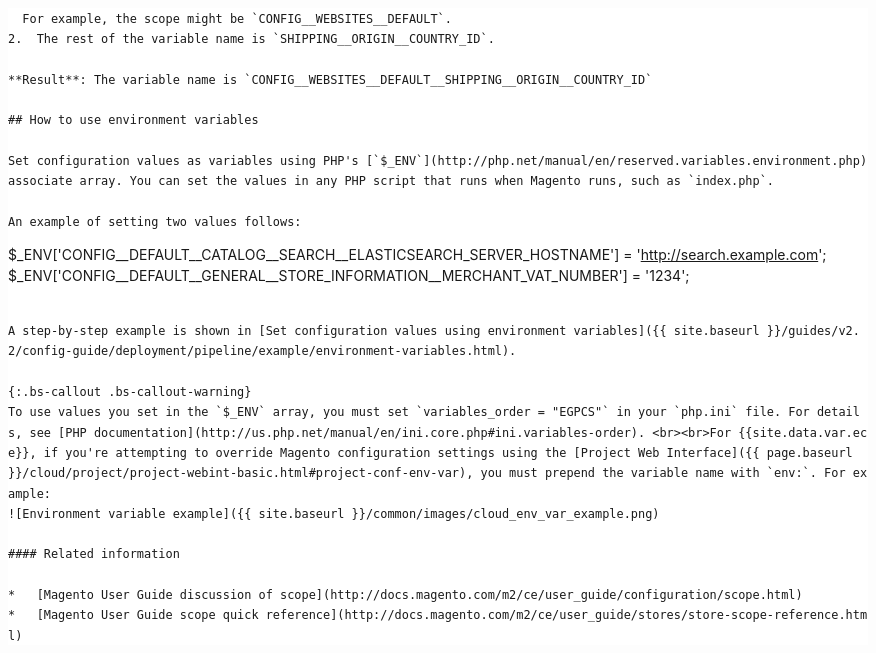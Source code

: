   ```
	For example, the scope might be `CONFIG__WEBSITES__DEFAULT`.
2.	The rest of the variable name is `SHIPPING__ORIGIN__COUNTRY_ID`.

**Result**: The variable name is `CONFIG__WEBSITES__DEFAULT__SHIPPING__ORIGIN__COUNTRY_ID`

## How to use environment variables

Set configuration values as variables using PHP's [`$_ENV`](http://php.net/manual/en/reserved.variables.environment.php) associate array. You can set the values in any PHP script that runs when Magento runs, such as `index.php`.

An example of setting two values follows:

```
$_ENV['CONFIG__DEFAULT__CATALOG__SEARCH__ELASTICSEARCH_SERVER_HOSTNAME'] = 'http://search.example.com';
$_ENV['CONFIG__DEFAULT__GENERAL__STORE_INFORMATION__MERCHANT_VAT_NUMBER'] = '1234';
```

A step-by-step example is shown in [Set configuration values using environment variables]({{ site.baseurl }}/guides/v2.2/config-guide/deployment/pipeline/example/environment-variables.html).

{:.bs-callout .bs-callout-warning}
To use values you set in the `$_ENV` array, you must set `variables_order = "EGPCS"` in your `php.ini` file. For details, see [PHP documentation](http://us.php.net/manual/en/ini.core.php#ini.variables-order). <br><br>For {{site.data.var.ece}}, if you're attempting to override Magento configuration settings using the [Project Web Interface]({{ page.baseurl }}/cloud/project/project-webint-basic.html#project-conf-env-var), you must prepend the variable name with `env:`. For example:
![Environment variable example]({{ site.baseurl }}/common/images/cloud_env_var_example.png)

#### Related information

*	[Magento User Guide discussion of scope](http://docs.magento.com/m2/ce/user_guide/configuration/scope.html)
*	[Magento User Guide scope quick reference](http://docs.magento.com/m2/ce/user_guide/stores/store-scope-reference.html)
